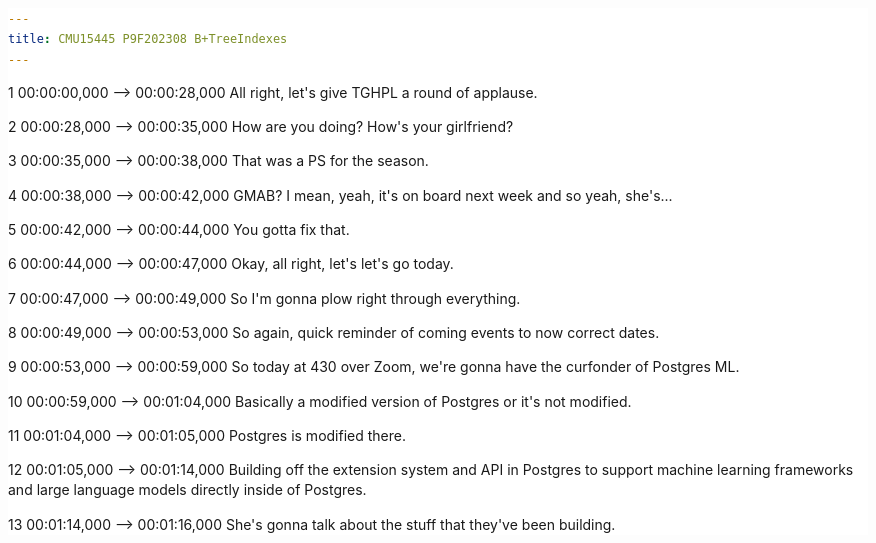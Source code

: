 ```yaml
---
title: CMU15445 P9F202308 B+TreeIndexes
---
```


1
00:00:00,000 --> 00:00:28,000
All right, let's give TGHPL a round of applause.

2
00:00:28,000 --> 00:00:35,000
How are you doing? How's your girlfriend?

3
00:00:35,000 --> 00:00:38,000
That was a PS for the season.

4
00:00:38,000 --> 00:00:42,000
GMAB? I mean, yeah, it's on board next week and so yeah, she's...

5
00:00:42,000 --> 00:00:44,000
You gotta fix that.

6
00:00:44,000 --> 00:00:47,000
Okay, all right, let's let's go today.

7
00:00:47,000 --> 00:00:49,000
So I'm gonna plow right through everything.

8
00:00:49,000 --> 00:00:53,000
So again, quick reminder of coming events to now correct dates.

9
00:00:53,000 --> 00:00:59,000
So today at 430 over Zoom, we're gonna have the curfonder of Postgres ML.

10
00:00:59,000 --> 00:01:04,000
Basically a modified version of Postgres or it's not modified.

11
00:01:04,000 --> 00:01:05,000
Postgres is modified there.

12
00:01:05,000 --> 00:01:14,000
Building off the extension system and API in Postgres to support machine learning frameworks and large language models directly inside of Postgres.

13
00:01:14,000 --> 00:01:16,000
She's gonna talk about the stuff that they've been building.
